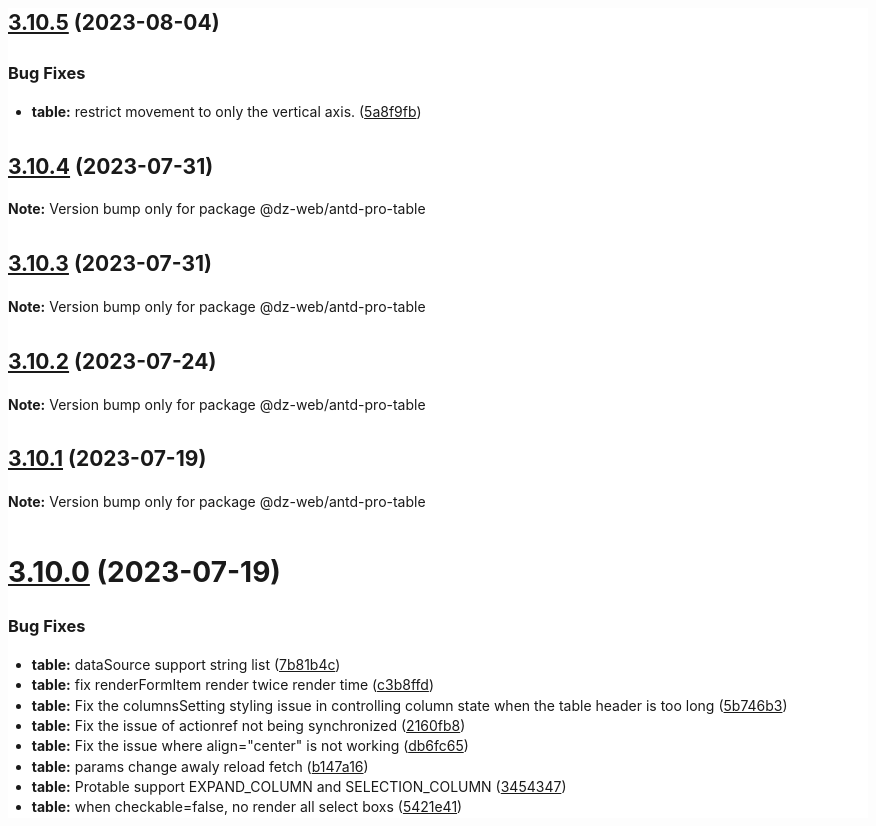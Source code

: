 ## [3.10.5](https://github.com/ant-design/pro-components/compare/@dz-web/antd-pro-table@3.10.4...@dz-web/antd-pro-table@3.10.5) (2023-08-04)

### Bug Fixes

- **table:** restrict movement to only the vertical axis. ([5a8f9fb](https://github.com/ant-design/pro-components/commit/5a8f9fb9127cc58972b279fc3577b240b5b8b445))

## [3.10.4](https://github.com/ant-design/pro-components/compare/@dz-web/antd-pro-table@3.10.3...@dz-web/antd-pro-table@3.10.4) (2023-07-31)

**Note:** Version bump only for package @dz-web/antd-pro-table

## [3.10.3](https://github.com/ant-design/pro-components/compare/@dz-web/antd-pro-table@3.10.2...@dz-web/antd-pro-table@3.10.3) (2023-07-31)

**Note:** Version bump only for package @dz-web/antd-pro-table

## [3.10.2](https://github.com/ant-design/pro-components/compare/@dz-web/antd-pro-table@3.10.1...@dz-web/antd-pro-table@3.10.2) (2023-07-24)

**Note:** Version bump only for package @dz-web/antd-pro-table

## [3.10.1](https://github.com/ant-design/pro-components/compare/@dz-web/antd-pro-table@3.10.0...@dz-web/antd-pro-table@3.10.1) (2023-07-19)

**Note:** Version bump only for package @dz-web/antd-pro-table

# [3.10.0](https://github.com/ant-design/pro-components/compare/@dz-web/antd-pro-table@3.9.1...@dz-web/antd-pro-table@3.10.0) (2023-07-19)

### Bug Fixes

- **table:** dataSource support string list ([7b81b4c](https://github.com/ant-design/pro-components/commit/7b81b4c8ae247ccc4198ef597a9ae58d83ab697a))
- **table:** fix renderFormItem render twice render time ([c3b8ffd](https://github.com/ant-design/pro-components/commit/c3b8ffd62f2100789e749907b5aef84c6966c528))
- **table:** Fix the columnsSetting styling issue in controlling column state when the table header is too long ([5b746b3](https://github.com/ant-design/pro-components/commit/5b746b3cfef9a2da021d963d8c723e5a9b9b829a))
- **table:** Fix the issue of actionref not being synchronized ([2160fb8](https://github.com/ant-design/pro-components/commit/2160fb846bcfe41809a37dfe6e1cc3fce1d211e7))
- **table:** Fix the issue where align="center" is not working ([db6fc65](https://github.com/ant-design/pro-components/commit/db6fc655b9994826238bb6b63588467ff8c6a6f8))
- **table:** params change awaly reload fetch ([b147a16](https://github.com/ant-design/pro-components/commit/b147a16cd5d15bf6aad383683d9ffecdf1861e1d))
- **table:** Protable support EXPAND_COLUMN and SELECTION_COLUMN ([3454347](https://github.com/ant-design/pro-components/commit/34543475aaf00f7a73b2bcd148021fc7eb13bba9))
- **table:** when checkable=false, no render all select boxs ([5421e41](https://github.com/ant-design/pro-components/commit/5421e41671afc084d6ba6cdb992e5320e72c2f8d))
